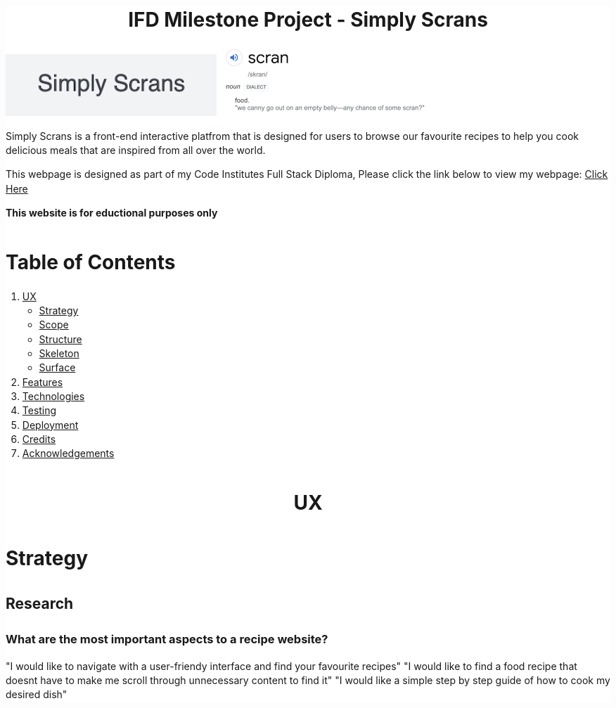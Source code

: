 <h1 align="center">IFD Milestone Project - Simply Scrans </h1>


<img src="static/img/readme-img/logo.png"> <img src="static/img/readme-img/scran-definition.png">

Simply Scrans is a front-end interactive platfrom that is designed for users to browse our favourite recipes to help you cook delicious meals that are inspired from all over the world. 


 This webpage is designed as part of my Code Institutes Full Stack Diploma, Please click the link below to view my webpage:
 [Click Here](https://wilko90.github.io/Simply-Scran/)

 **This website is for eductional purposes only**

 # Table of Contents
 1. [UX](#ux)
    * [Strategy](#sratergy-plane)
    * [Scope](#scope)
    * [Structure](#structure)
    * [Skeleton](#skeleton-plane)
    * [Surface](#surface-plane)
2. [Features](#features)
3. [Technologies](#technologies-used)
4. [Testing](#testing)
5. [Deployment](#deployment)
6. [Credits](#credits)
7. [Acknowledgements](#acknowledgements)

<h1 align="center">UX</h1> <a name="ux"></a>

# Strategy <a name="sratergy-plane"></a>

## Research
### What are the most important aspects to a recipe website?

"I would like to navigate with a user-friendy interface and find your favourite recipes"
"I would like to find a food recipe that doesnt have to make me scroll through unnecessary content to find it"
"I would like a simple step by step guide of how to cook my desired dish"
